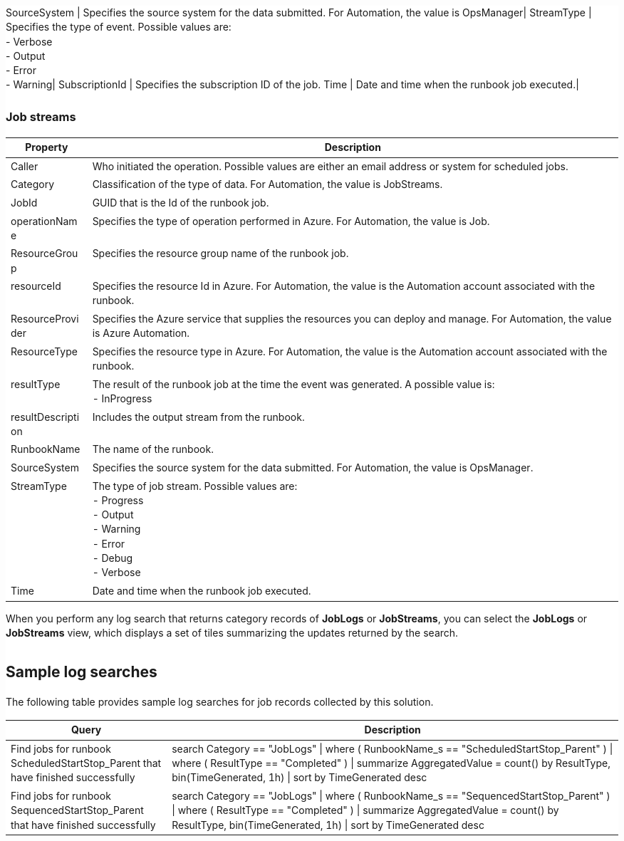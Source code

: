 SourceSystem | Specifies the source system for the data submitted.  For Automation, the value is OpsManager|
StreamType | Specifies the type of event. Possible values are:<br>- Verbose<br>- Output<br>- Error<br>- Warning|
SubscriptionId | Specifies the subscription ID of the job.
Time | Date and time when the runbook job executed.|


### Job streams

Property | Description|
----------|----------|
Caller |  Who initiated the operation.  Possible values are either an email address or system for scheduled jobs.|
Category | Classification of the type of data.  For Automation, the value is JobStreams.|
JobId | GUID that is the Id of the runbook job.|
operationName | Specifies the type of operation performed in Azure.  For Automation, the value is Job.|
ResourceGroup | Specifies the resource group  name of the runbook job.|
resourceId | Specifies the resource Id in Azure.  For Automation, the value is the Automation account associated with the runbook.|
ResourceProvider | Specifies the Azure service that supplies the resources you can deploy and manage.  For Automation, the value is Azure Automation.|
ResourceType | Specifies the resource type in Azure.  For Automation, the value is the Automation account associated with the runbook.|
resultType | The result of the runbook job at the time the event was generated. A possible value is:<br>- InProgress|
resultDescription | Includes the output stream from the runbook.|
RunbookName | The name of the runbook.|
SourceSystem | Specifies the source system for the data submitted.  For Automation, the value is OpsManager.|
StreamType | The type of job stream. Possible values are:<br>- Progress<br>- Output<br>- Warning<br>- Error<br>- Debug<br>- Verbose|
Time | Date and time when the runbook job executed.|

When you perform any log search that returns category records of **JobLogs** or **JobStreams**, you can select the **JobLogs** or **JobStreams** view, which displays a set of tiles summarizing the updates returned by the search.

## Sample log searches

The following table provides sample log searches for job records collected by this solution. 

Query | Description|
----------|----------|
Find jobs for runbook ScheduledStartStop_Parent that have finished successfully | search Category == "JobLogs" &#124; where ( RunbookName_s == "ScheduledStartStop_Parent" ) &#124; where ( ResultType == "Completed" )  &#124; summarize AggregatedValue = count() by ResultType, bin(TimeGenerated, 1h) &#124; sort by TimeGenerated desc|
Find jobs for runbook SequencedStartStop_Parent that have finished successfully | search Category == "JobLogs" &#124; where ( RunbookName_s == "SequencedStartStop_Parent" ) &#124; where ( ResultType == "Completed" )  &#124; summarize AggregatedValue = count() by ResultType, bin(TimeGenerated, 1h) &#124; sort by TimeGenerated desc
